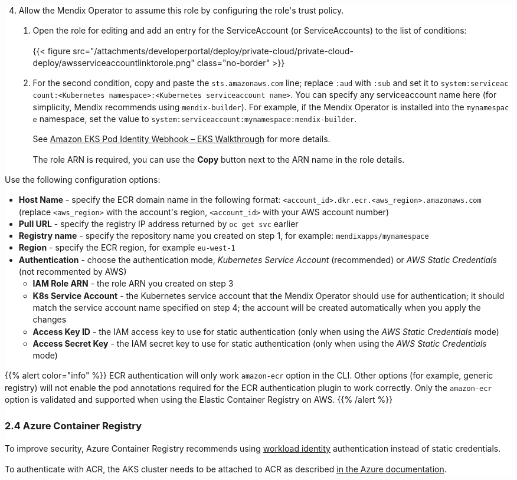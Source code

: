 4. Allow the Mendix Operator to assume this role by configuring the role's trust policy.

    1. Open the role for editing and add an entry for the ServiceAccount (or ServiceAccounts) to the list of conditions:

       {{< figure src="/attachments/developerportal/deploy/private-cloud/private-cloud-deploy/awsserviceaccountlinktorole.png" class="no-border" >}}

    2. For the second condition, copy and paste the `sts.amazonaws.com` line; replace `:aud` with `:sub` and set it to `system:serviceaccount:<Kubernetes namespace>:<Kubernetes serviceaccount name>`. You can specify any serviceaccount name here (for simplicity, Mendix recommends using `mendix-builder`). For example, if the Mendix Operator is installed into the `mynamespace` namespace, set the value to `system:serviceaccount:mynamespace:mendix-builder`.

        See [Amazon EKS Pod Identity Webhook – EKS Walkthrough](https://github.com/aws/amazon-eks-pod-identity-webhook#eks-walkthrough) for more details.

        The role ARN is required, you can use the **Copy** button next to the ARN name in the role details.

Use the following configuration options:

* **Host Name** - specify the ECR domain name in the following format: `<account_id>.dkr.ecr.<aws_region>.amazonaws.com` (replace `<aws_region>` with the account's region, `<account_id>` with your AWS account number)
* **Pull URL** - specify the registry IP address returned by `oc get svc` earlier
* **Registry name** - specify the repository name you created on step 1, for example: `mendixapps/mynamespace`
* **Region** - specify the ECR region, for example `eu-west-1`
* **Authentication** - choose the authentication mode, *Kubernetes Service Account* (recommended) or *AWS Static Credentials* (not recommented by AWS)
    * **IAM Role ARN** - the role ARN you created on step 3
    * **K8s Service Account** - the Kubernetes service account that the Mendix Operator should use for authentication; it should match the service account name specified on step 4; the account will be created automatically when you apply the changes
    * **Access Key ID** - the IAM access key to use for static authentication (only when using the *AWS Static Credentials* mode)
    * **Access Secret Key** - the IAM secret key to use for static authentication (only when using the *AWS Static Credentials* mode)

{{% alert color="info" %}}
ECR authentication will only work `amazon-ecr` option in the CLI. Other options (for example, generic registry) will not enable the pod annotations required for the ECR authentication plugin to work correctly. Only the `amazon-ecr` option is validated and supported when using the Elastic Container Registry on AWS.
{{% /alert %}}

### 2.4 Azure Container Registry

To improve security, Azure Container Registry recommends using [workload identity](https://learn.microsoft.com/en-us/azure/aks/workload-identity-overview) authentication instead of static credentials.

To authenticate with ACR, the AKS cluster needs to be attached to ACR as described [in the Azure documentation](https://learn.microsoft.com/en-us/azure/aks/cluster-container-registry-integration?toc=%2Fazure%2Fcontainer-registry%2Ftoc.json&bc=%2Fazure%2Fcontainer-registry%2Fbreadcrumb%2Ftoc.json&tabs=azure-cli#attach-an-acr-to-an-existing-aks-cluster).
